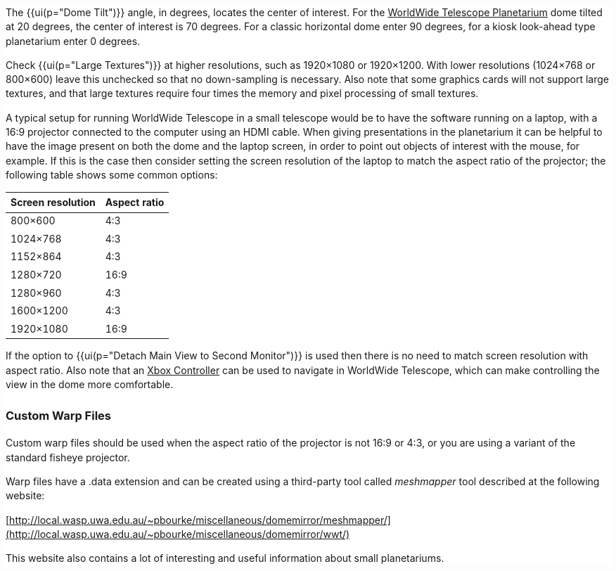 The {{ui(p="Dome Tilt")}} angle, in degrees, locates the center of interest. For the
[WorldWide Telescope Planetarium](http://www.worldwidetelescope.org/docs/WorldWideTelescopePlanetarium.html)
dome tilted at 20 degrees, the center of interest is 70 degrees. For a classic
horizontal dome enter 90 degrees, for a kiosk look-ahead type planetarium
enter 0 degrees.

Check {{ui(p="Large Textures")}} at higher resolutions, such as 1920×1080 or
1920×1200. With lower resolutions (1024×768 or 800×600) leave this unchecked
so that no down-sampling is necessary. Also note that some graphics cards will
not support large textures, and that large textures require four times the
memory and pixel processing of small textures.

A typical setup for running WorldWide Telescope in a small telescope would be
to have the software running on a laptop, with a 16:9 projector connected to
the computer using an HDMI cable. When giving presentations in the planetarium
it can be helpful to have the image present on both the dome and the laptop
screen, in order to point out objects of interest with the mouse, for example.
If this is the case then consider setting the screen resolution of the laptop
to match the aspect ratio of the projector; the following table shows some
common options:

| Screen resolution | Aspect ratio |
| :-- | :-- |
| 800×600  | 4:3 |
| 1024×768 | 4:3 |
| 1152×864 | 4:3 |
| 1280×720 | 16:9 |
| 1280×960 | 4:3 |
| 1600×1200 | 4:3 |
| 1920×1080 | 16:9 |

If the option to {{ui(p="Detach Main View to Second Monitor")}} is used then there is
no need to match screen resolution with aspect ratio. Also note that an
[Xbox Controller](#xbox-controller) can be used to navigate in WorldWide
Telescope, which can make controlling the view in the dome more comfortable.

### Custom Warp Files

Custom warp files should be used when the aspect ratio of the projector is not
16:9 or 4:3, or you are using a variant of the standard fisheye projector.

Warp files have a .data extension and can be created using a third-party tool
called _meshmapper_ tool described at the following website:

[http://local.wasp.uwa.edu.au/~pbourke/miscellaneous/domemirror/meshmapper/](http://local.wasp.uwa.edu.au/~pbourke/miscellaneous/domemirror/wwt/)

This website also contains a lot of interesting and useful information about
small planetariums.
